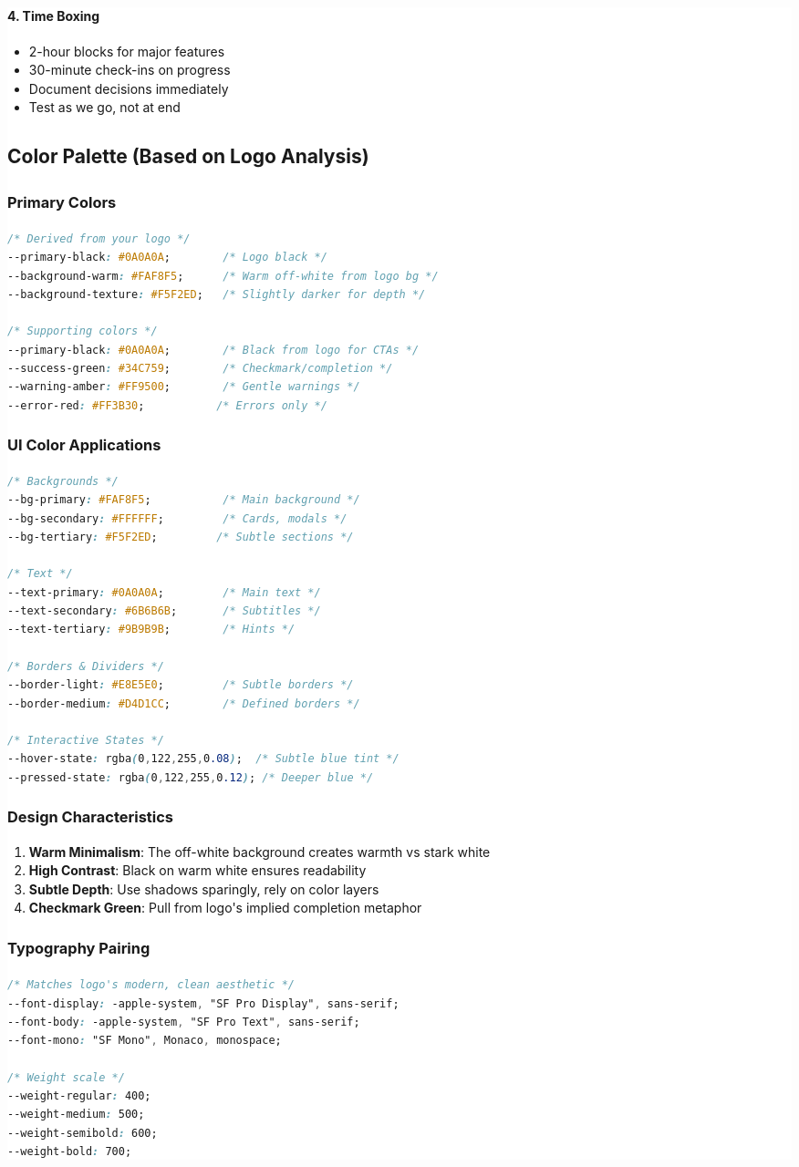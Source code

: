 #### 4. Time Boxing
- 2-hour blocks for major features
- 30-minute check-ins on progress
- Document decisions immediately
- Test as we go, not at end

## Color Palette (Based on Logo Analysis)

### Primary Colors
```css
/* Derived from your logo */
--primary-black: #0A0A0A;        /* Logo black */
--background-warm: #FAF8F5;      /* Warm off-white from logo bg */
--background-texture: #F5F2ED;   /* Slightly darker for depth */

/* Supporting colors */
--primary-black: #0A0A0A;        /* Black from logo for CTAs */
--success-green: #34C759;        /* Checkmark/completion */
--warning-amber: #FF9500;        /* Gentle warnings */
--error-red: #FF3B30;           /* Errors only */
```

### UI Color Applications
```css
/* Backgrounds */
--bg-primary: #FAF8F5;           /* Main background */
--bg-secondary: #FFFFFF;         /* Cards, modals */
--bg-tertiary: #F5F2ED;         /* Subtle sections */

/* Text */
--text-primary: #0A0A0A;         /* Main text */
--text-secondary: #6B6B6B;       /* Subtitles */
--text-tertiary: #9B9B9B;        /* Hints */

/* Borders & Dividers */
--border-light: #E8E5E0;         /* Subtle borders */
--border-medium: #D4D1CC;        /* Defined borders */

/* Interactive States */
--hover-state: rgba(0,122,255,0.08);  /* Subtle blue tint */
--pressed-state: rgba(0,122,255,0.12); /* Deeper blue */
```

### Design Characteristics
1. **Warm Minimalism**: The off-white background creates warmth vs stark white
2. **High Contrast**: Black on warm white ensures readability
3. **Subtle Depth**: Use shadows sparingly, rely on color layers
4. **Checkmark Green**: Pull from logo's implied completion metaphor

### Typography Pairing
```css
/* Matches logo's modern, clean aesthetic */
--font-display: -apple-system, "SF Pro Display", sans-serif;
--font-body: -apple-system, "SF Pro Text", sans-serif;
--font-mono: "SF Mono", Monaco, monospace;

/* Weight scale */
--weight-regular: 400;
--weight-medium: 500;
--weight-semibold: 600;
--weight-bold: 700;
```
